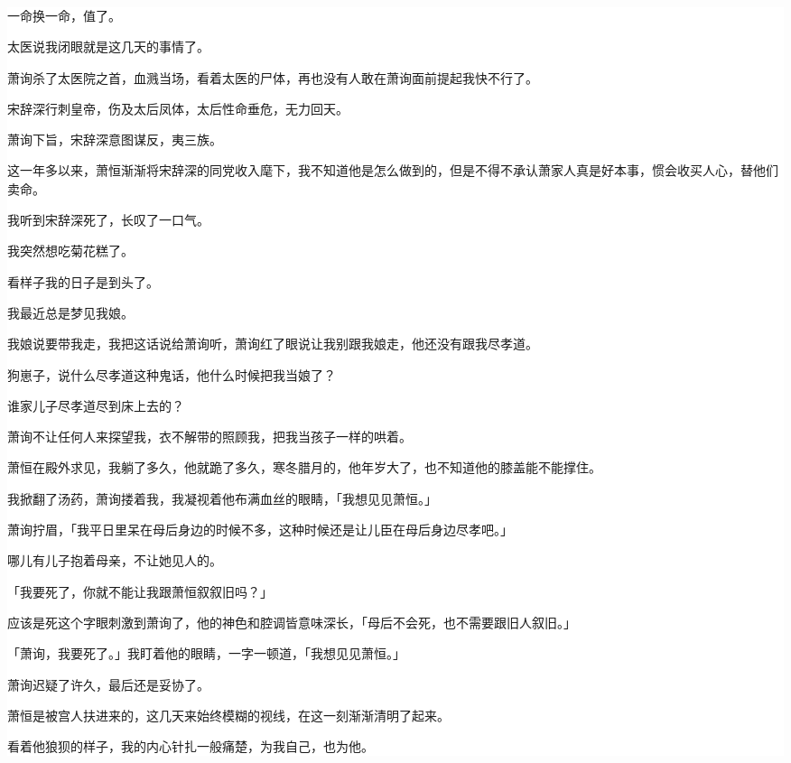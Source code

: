 
一命换一命，值了。


太医说我闭眼就是这几天的事情了。


萧询杀了太医院之首，血溅当场，看着太医的尸体，再也没有人敢在萧询面前提起我快不行了。


宋辞深行刺皇帝，伤及太后凤体，太后性命垂危，无力回天。


萧询下旨，宋辞深意图谋反，夷三族。


这一年多以来，萧恒渐渐将宋辞深的同党收入麾下，我不知道他是怎么做到的，但是不得不承认萧家人真是好本事，惯会收买人心，替他们卖命。


我听到宋辞深死了，长叹了一口气。


我突然想吃菊花糕了。


看样子我的日子是到头了。


我最近总是梦见我娘。


我娘说要带我走，我把这话说给萧询听，萧询红了眼说让我别跟我娘走，他还没有跟我尽孝道。


狗崽子，说什么尽孝道这种鬼话，他什么时候把我当娘了？


谁家儿子尽孝道尽到床上去的？


萧询不让任何人来探望我，衣不解带的照顾我，把我当孩子一样的哄着。


萧恒在殿外求见，我躺了多久，他就跪了多久，寒冬腊月的，他年岁大了，也不知道他的膝盖能不能撑住。


我掀翻了汤药，萧询搂着我，我凝视着他布满血丝的眼睛，「我想见见萧恒。」


萧询拧眉，「我平日里呆在母后身边的时候不多，这种时候还是让儿臣在母后身边尽孝吧。」


哪儿有儿子抱着母亲，不让她见人的。


「我要死了，你就不能让我跟萧恒叙叙旧吗？」


应该是死这个字眼刺激到萧询了，他的神色和腔调皆意味深长，「母后不会死，也不需要跟旧人叙旧。」


「萧询，我要死了。」我盯着他的眼睛，一字一顿道，「我想见见萧恒。」


萧询迟疑了许久，最后还是妥协了。


萧恒是被宫人扶进来的，这几天来始终模糊的视线，在这一刻渐渐清明了起来。


看着他狼狈的样子，我的内心针扎一般痛楚，为我自己，也为他。

